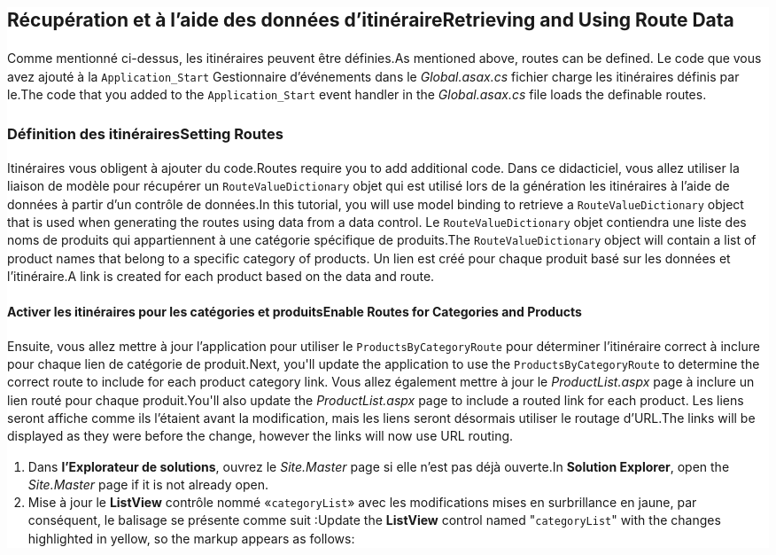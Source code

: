 ## <a name="retrieving-and-using-route-data"></a><span data-ttu-id="f96f1-168">Récupération et à l’aide des données d’itinéraire</span><span class="sxs-lookup"><span data-stu-id="f96f1-168">Retrieving and Using Route Data</span></span>

<span data-ttu-id="f96f1-169">Comme mentionné ci-dessus, les itinéraires peuvent être définies.</span><span class="sxs-lookup"><span data-stu-id="f96f1-169">As mentioned above, routes can be defined.</span></span> <span data-ttu-id="f96f1-170">Le code que vous avez ajouté à la `Application_Start` Gestionnaire d’événements dans le *Global.asax.cs* fichier charge les itinéraires définis par le.</span><span class="sxs-lookup"><span data-stu-id="f96f1-170">The code that you added to the `Application_Start` event handler in the *Global.asax.cs* file loads the definable routes.</span></span>

### <a name="setting-routes"></a><span data-ttu-id="f96f1-171">Définition des itinéraires</span><span class="sxs-lookup"><span data-stu-id="f96f1-171">Setting Routes</span></span>

<span data-ttu-id="f96f1-172">Itinéraires vous obligent à ajouter du code.</span><span class="sxs-lookup"><span data-stu-id="f96f1-172">Routes require you to add additional code.</span></span> <span data-ttu-id="f96f1-173">Dans ce didacticiel, vous allez utiliser la liaison de modèle pour récupérer un `RouteValueDictionary` objet qui est utilisé lors de la génération les itinéraires à l’aide de données à partir d’un contrôle de données.</span><span class="sxs-lookup"><span data-stu-id="f96f1-173">In this tutorial, you will use model binding to retrieve a `RouteValueDictionary` object that is used when generating the routes using data from a data control.</span></span> <span data-ttu-id="f96f1-174">Le `RouteValueDictionary` objet contiendra une liste des noms de produits qui appartiennent à une catégorie spécifique de produits.</span><span class="sxs-lookup"><span data-stu-id="f96f1-174">The `RouteValueDictionary` object will contain a list of product names that belong to a specific category of products.</span></span> <span data-ttu-id="f96f1-175">Un lien est créé pour chaque produit basé sur les données et l’itinéraire.</span><span class="sxs-lookup"><span data-stu-id="f96f1-175">A link is created for each product based on the data and route.</span></span>

#### <a name="enable-routes-for-categories-and-products"></a><span data-ttu-id="f96f1-176">Activer les itinéraires pour les catégories et produits</span><span class="sxs-lookup"><span data-stu-id="f96f1-176">Enable Routes for Categories and Products</span></span>

<span data-ttu-id="f96f1-177">Ensuite, vous allez mettre à jour l’application pour utiliser le `ProductsByCategoryRoute` pour déterminer l’itinéraire correct à inclure pour chaque lien de catégorie de produit.</span><span class="sxs-lookup"><span data-stu-id="f96f1-177">Next, you'll update the application to use the `ProductsByCategoryRoute` to determine the correct route to include for each product category link.</span></span> <span data-ttu-id="f96f1-178">Vous allez également mettre à jour le *ProductList.aspx* page à inclure un lien routé pour chaque produit.</span><span class="sxs-lookup"><span data-stu-id="f96f1-178">You'll also update the *ProductList.aspx* page to include a routed link for each product.</span></span> <span data-ttu-id="f96f1-179">Les liens seront affiche comme ils l’étaient avant la modification, mais les liens seront désormais utiliser le routage d’URL.</span><span class="sxs-lookup"><span data-stu-id="f96f1-179">The links will be displayed as they were before the change, however the links will now use URL routing.</span></span>

1. <span data-ttu-id="f96f1-180">Dans **l’Explorateur de solutions**, ouvrez le *Site.Master* page si elle n’est pas déjà ouverte.</span><span class="sxs-lookup"><span data-stu-id="f96f1-180">In **Solution Explorer**, open the *Site.Master* page if it is not already open.</span></span>
2. <span data-ttu-id="f96f1-181">Mise à jour le **ListView** contrôle nommé «`categoryList`» avec les modifications mises en surbrillance en jaune, par conséquent, le balisage se présente comme suit :</span><span class="sxs-lookup"><span data-stu-id="f96f1-181">Update the **ListView** control named "`categoryList`" with the changes highlighted in yellow, so the markup appears as follows:</span></span>   
